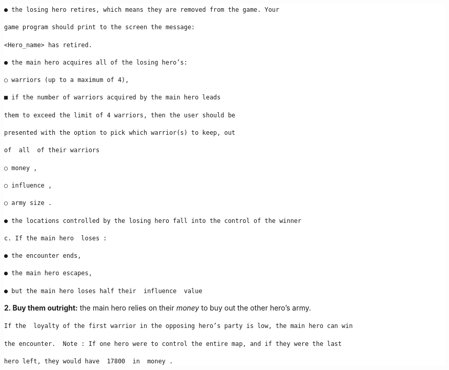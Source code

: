 ```
● the losing hero retires, which means they are removed from the game. Your
```
```
game program should print to the screen the message:
```
```
<Hero_name> has retired.
```
```
● the main hero acquires all of the losing hero’s:
```
```
○ warriors (up to a maximum of 4),
```
```
■ if the number of warriors acquired by the main hero leads
```
```
them to exceed the limit of 4 warriors, then the user should be
```
```
presented with the option to pick which warrior(s) to keep, out
```
```
of ​ all ​ of their warriors
```
```
○ money ​,
```
```
○ influence ​,
```
```
○ army size ​.
```
```
● the locations controlled by the losing hero fall into the control of the winner
```
```
c. If the main hero ​ loses ​:
```
```
● the encounter ends,
```
```
● the main hero escapes,
```
```
● but the main hero loses half their ​ influence ​ value
```
**2. Buy them outright:** ​the main hero relies on their ​ _money_ to buy out the other hero’s army.

```
If the ​ loyalty of the first warrior in the opposing hero’s party is low, the main hero can win
```
```
the encounter. ​ Note ​: If one hero were to control the entire map, and if they were the last
```
```
hero left, they would have ​ 17800 ​ in ​ money ​.
```
